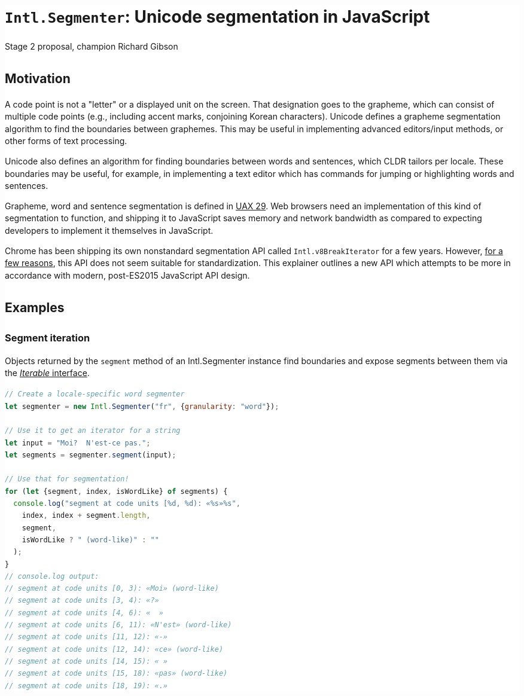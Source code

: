 # `Intl.Segmenter`: Unicode segmentation in JavaScript

Stage 2 proposal, champion Richard Gibson

## Motivation

A code point is not a "letter" or a displayed unit on the screen. That designation goes to the grapheme, which can consist of multiple code points (e.g., including accent marks, conjoining Korean characters). Unicode defines a grapheme segmentation algorithm to find the boundaries between graphemes. This may be useful in implementing advanced editors/input methods, or other forms of text processing.

Unicode also defines an algorithm for finding boundaries between words and sentences, which CLDR tailors per locale. These boundaries may be useful, for example, in implementing a text editor which has commands for jumping or highlighting words and sentences.

Grapheme, word and sentence segmentation is defined in [UAX 29](http://unicode.org/reports/tr29/). Web browsers need an implementation of this kind of segmentation to function, and shipping it to JavaScript saves memory and network bandwidth as compared to expecting developers to implement it themselves in JavaScript.

Chrome has been shipping its own nonstandard segmentation API called `Intl.v8BreakIterator` for a few years. However, [for a few reasons](https://github.com/tc39/ecma402/issues/60#issuecomment-194041835), this API does not seem suitable for standardization. This explainer outlines a new API which attempts to be more in accordance with modern, post-ES2015 JavaScript API design.

## Examples

### Segment iteration

Objects returned by the `segment` method of an Intl.Segmenter instance find boundaries and expose segments between them via the [<i>Iterable</i> interface](https://tc39.es/ecma262/#sec-iterable-interface).

```js
// Create a locale-specific word segmenter
let segmenter = new Intl.Segmenter("fr", {granularity: "word"});

// Use it to get an iterator for a string
let input = "Moi?  N'est-ce pas.";
let segments = segmenter.segment(input);

// Use that for segmentation!
for (let {segment, index, isWordLike} of segments) {
  console.log("segment at code units [%d, %d): «%s»%s",
    index, index + segment.length,
    segment,
    isWordLike ? " (word-like)" : ""
  );
}
// console.log output:
// segment at code units [0, 3): «Moi» (word-like)
// segment at code units [3, 4): «?»
// segment at code units [4, 6): «  »
// segment at code units [6, 11): «N'est» (word-like)
// segment at code units [11, 12): «-»
// segment at code units [12, 14): «ce» (word-like)
// segment at code units [14, 15): « »
// segment at code units [15, 18): «pas» (word-like)
// segment at code units [18, 19): «.»
```

